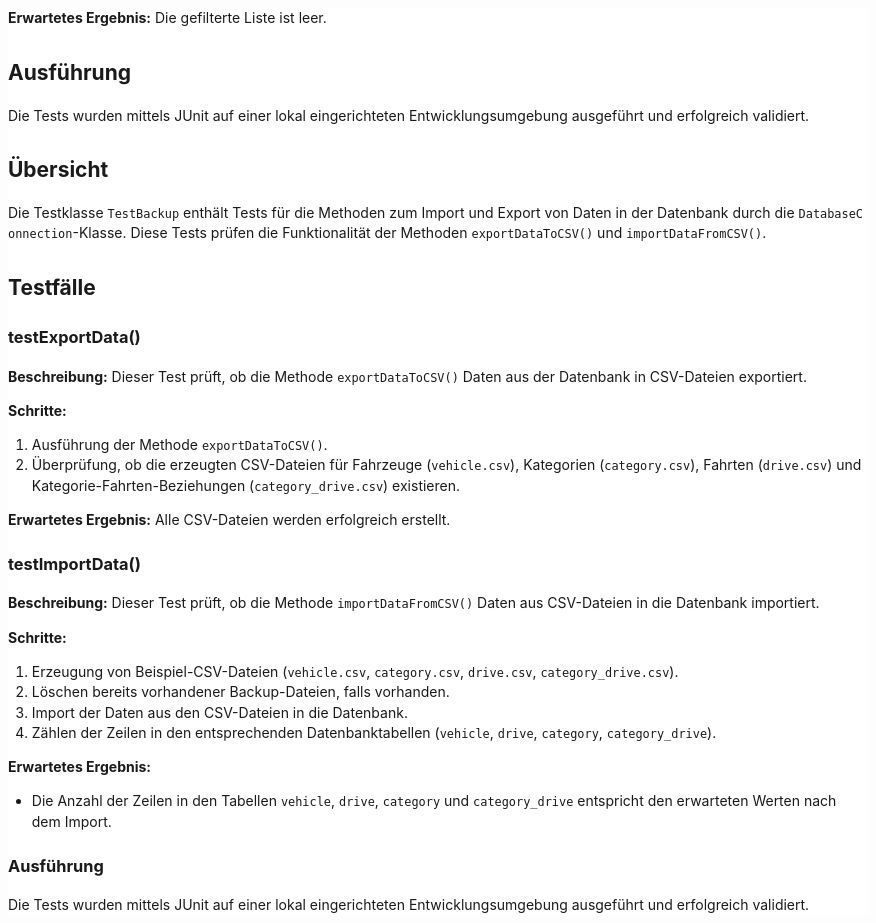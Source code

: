**Erwartetes Ergebnis:** Die gefilterte Liste ist leer.

## Ausführung
Die Tests wurden mittels JUnit auf einer lokal eingerichteten Entwicklungsumgebung ausgeführt und erfolgreich validiert.

## Übersicht

Die Testklasse `TestBackup` enthält Tests für die Methoden zum Import und Export von Daten in der Datenbank durch die `DatabaseConnection`-Klasse. Diese Tests prüfen die Funktionalität der Methoden `exportDataToCSV()` und `importDataFromCSV()`.

## Testfälle

### testExportData()

**Beschreibung:**
Dieser Test prüft, ob die Methode `exportDataToCSV()` Daten aus der Datenbank in CSV-Dateien exportiert.

**Schritte:**
1. Ausführung der Methode `exportDataToCSV()`.
2. Überprüfung, ob die erzeugten CSV-Dateien für Fahrzeuge (`vehicle.csv`), Kategorien (`category.csv`), Fahrten (`drive.csv`) und Kategorie-Fahrten-Beziehungen (`category_drive.csv`) existieren.

**Erwartetes Ergebnis:**
Alle CSV-Dateien werden erfolgreich erstellt.

### testImportData()

**Beschreibung:**
Dieser Test prüft, ob die Methode `importDataFromCSV()` Daten aus CSV-Dateien in die Datenbank importiert.

**Schritte:**
1. Erzeugung von Beispiel-CSV-Dateien (`vehicle.csv`, `category.csv`, `drive.csv`, `category_drive.csv`).
2. Löschen bereits vorhandener Backup-Dateien, falls vorhanden.
3. Import der Daten aus den CSV-Dateien in die Datenbank.
4. Zählen der Zeilen in den entsprechenden Datenbanktabellen (`vehicle`, `drive`, `category`, `category_drive`).

**Erwartetes Ergebnis:**
- Die Anzahl der Zeilen in den Tabellen `vehicle`, `drive`, `category` und `category_drive` entspricht den erwarteten Werten nach dem Import.

### Ausführung

Die Tests wurden mittels JUnit auf einer lokal eingerichteten Entwicklungsumgebung ausgeführt und erfolgreich validiert.


